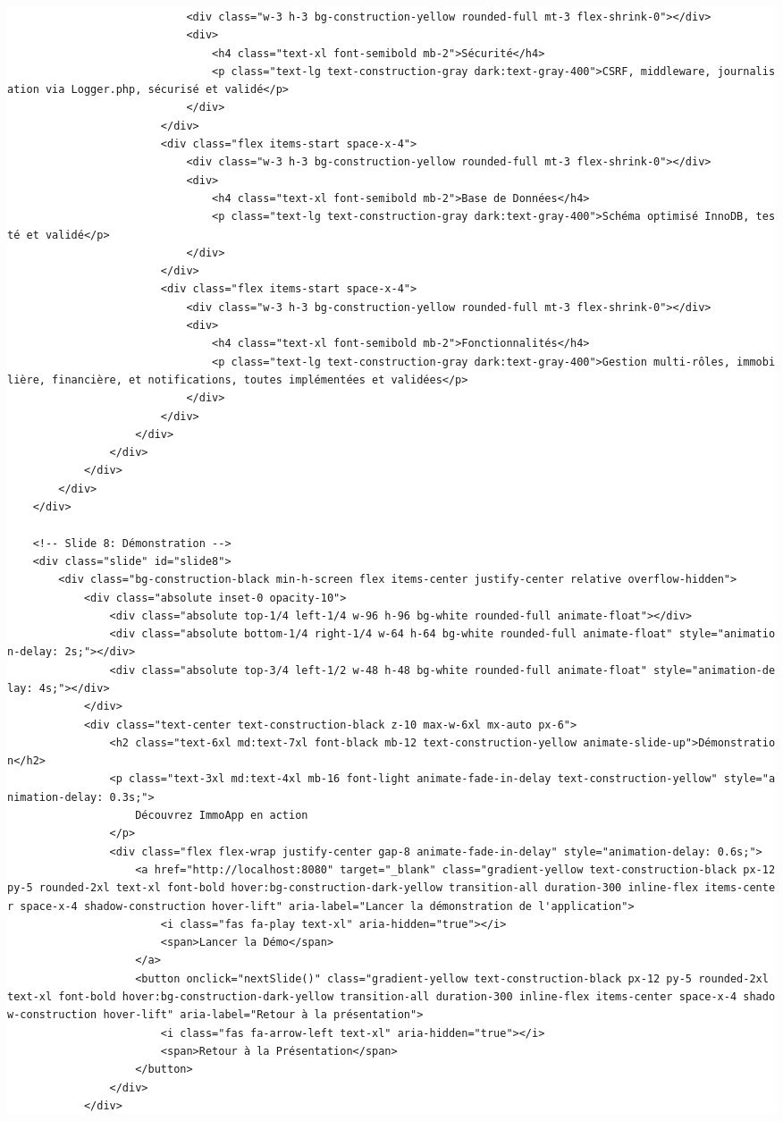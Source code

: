                                 <div class="w-3 h-3 bg-construction-yellow rounded-full mt-3 flex-shrink-0"></div>
                                <div>
                                    <h4 class="text-xl font-semibold mb-2">Sécurité</h4>
                                    <p class="text-lg text-construction-gray dark:text-gray-400">CSRF, middleware, journalisation via Logger.php, sécurisé et validé</p>
                                </div>
                            </div>
                            <div class="flex items-start space-x-4">
                                <div class="w-3 h-3 bg-construction-yellow rounded-full mt-3 flex-shrink-0"></div>
                                <div>
                                    <h4 class="text-xl font-semibold mb-2">Base de Données</h4>
                                    <p class="text-lg text-construction-gray dark:text-gray-400">Schéma optimisé InnoDB, testé et validé</p>
                                </div>
                            </div>
                            <div class="flex items-start space-x-4">
                                <div class="w-3 h-3 bg-construction-yellow rounded-full mt-3 flex-shrink-0"></div>
                                <div>
                                    <h4 class="text-xl font-semibold mb-2">Fonctionnalités</h4>
                                    <p class="text-lg text-construction-gray dark:text-gray-400">Gestion multi-rôles, immobilière, financière, et notifications, toutes implémentées et validées</p>
                                </div>
                            </div>
                        </div>
                    </div>
                </div>
            </div>
        </div>

        <!-- Slide 8: Démonstration -->
        <div class="slide" id="slide8">
            <div class="bg-construction-black min-h-screen flex items-center justify-center relative overflow-hidden">
                <div class="absolute inset-0 opacity-10">
                    <div class="absolute top-1/4 left-1/4 w-96 h-96 bg-white rounded-full animate-float"></div>
                    <div class="absolute bottom-1/4 right-1/4 w-64 h-64 bg-white rounded-full animate-float" style="animation-delay: 2s;"></div>
                    <div class="absolute top-3/4 left-1/2 w-48 h-48 bg-white rounded-full animate-float" style="animation-delay: 4s;"></div>
                </div>
                <div class="text-center text-construction-black z-10 max-w-6xl mx-auto px-6">
                    <h2 class="text-6xl md:text-7xl font-black mb-12 text-construction-yellow animate-slide-up">Démonstration</h2>
                    <p class="text-3xl md:text-4xl mb-16 font-light animate-fade-in-delay text-construction-yellow" style="animation-delay: 0.3s;">
                        Découvrez ImmoApp en action
                    </p>
                    <div class="flex flex-wrap justify-center gap-8 animate-fade-in-delay" style="animation-delay: 0.6s;">
                        <a href="http://localhost:8080" target="_blank" class="gradient-yellow text-construction-black px-12 py-5 rounded-2xl text-xl font-bold hover:bg-construction-dark-yellow transition-all duration-300 inline-flex items-center space-x-4 shadow-construction hover-lift" aria-label="Lancer la démonstration de l'application">
                            <i class="fas fa-play text-xl" aria-hidden="true"></i>
                            <span>Lancer la Démo</span>
                        </a>
                        <button onclick="nextSlide()" class="gradient-yellow text-construction-black px-12 py-5 rounded-2xl text-xl font-bold hover:bg-construction-dark-yellow transition-all duration-300 inline-flex items-center space-x-4 shadow-construction hover-lift" aria-label="Retour à la présentation">
                            <i class="fas fa-arrow-left text-xl" aria-hidden="true"></i>
                            <span>Retour à la Présentation</span>
                        </button>
                    </div>
                </div>